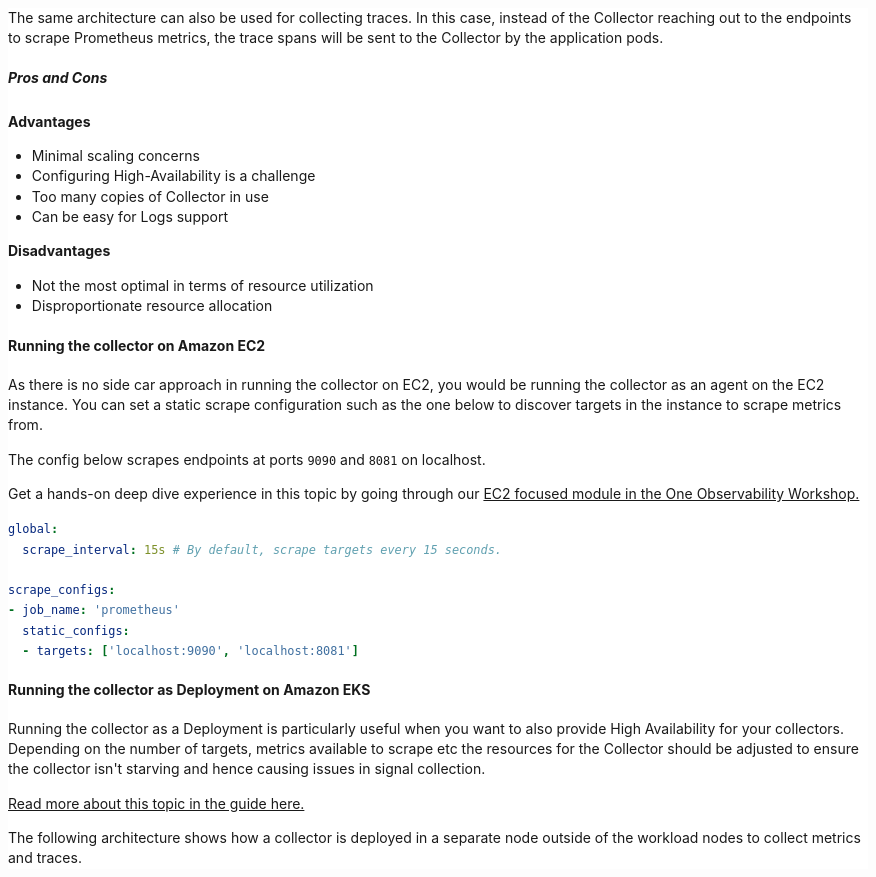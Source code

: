 The same architecture can also be used for collecting traces. In this case, instead of the Collector reaching out to the endpoints to scrape Prometheus metrics, the trace spans will be sent to the Collector by the application pods.

##### Pros and Cons
**Advantages**

* Minimal scaling concerns
* Configuring High-Availability is a challenge
* Too many copies of Collector in use
* Can be easy for Logs support

**Disadvantages**

* Not the most optimal in terms of resource utilization
* Disproportionate resource allocation


#### Running the collector on Amazon EC2
As there is no side car approach in running the collector on EC2, you would be running the collector as an agent on the EC2 instance. You can set a static scrape configuration such as the one below to discover targets in the instance to scrape metrics from.

The config below scrapes endpoints at ports `9090` and `8081` on localhost.

Get a hands-on deep dive experience in this topic by going through our [EC2 focused module in the One Observability Workshop.](https://catalog.workshops.aws/observability/en-US/aws-managed-oss/ec2-monitoring)

```yaml
global:
  scrape_interval: 15s # By default, scrape targets every 15 seconds.

scrape_configs:
- job_name: 'prometheus'
  static_configs:
  - targets: ['localhost:9090', 'localhost:8081']
```

#### Running the collector as Deployment on Amazon EKS

Running the collector as a Deployment is particularly useful when you want to also provide High Availability for your collectors. Depending on the number of targets, metrics available to scrape etc the resources for the Collector should be adjusted to ensure the collector isn't starving and hence causing issues in signal collection.

[Read more about this topic in the guide here.](https://aws-observability.github.io/observability-best-practices/guides/containers/oss/eks/best-practices-metrics-collection)

The following architecture shows how a collector is deployed in a separate node outside of the workload nodes to collect metrics and traces.
